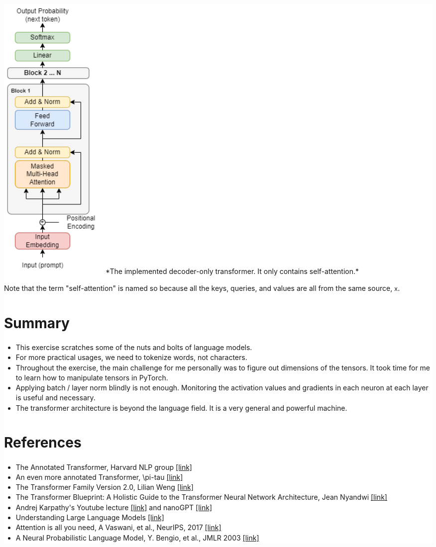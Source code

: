<img src="https://github.com/uriyeobi/uriyeobi.github.io/blob/main/assets/images/posts_lm1/decoder_only_transformer.png?raw=true" width="200rem">
*The implemented decoder-only transformer. It only contains self-attention.*

Note that the term "self-attention" is named so because all the keys, queries, and values are all from the same source, `x`.


# Summary

- This exercise scratches some of the nuts and bolts of language models. 
- For more practical usages, we need to tokenize words, not characters.
- Throughout the exercise, the main challenge for me personally was to figure out dimensions of the tensors. It took time for me to learn how to manipulate tensors in PyTorch.
- Applying batch / layer norm blindly is not enough. Monitoring the activation values and gradients in each neuron at each layer is useful and necessary.
- The transformer architecture is beyond the language field. It is a very general and powerful machine.


# References

- The Annotated Transformer, Harvard NLP group [[link]](http://nlp.seas.harvard.edu/annotated-transformer/)
- An even more annotated Transformer, \pi-tau [[link]](https://pi-tau.github.io/posts/transformer/#multi-head-attention-layer)
- The Transformer Family Version 2.0, Lilian Weng [[link]](https://lilianweng.github.io/posts/2023-01-27-the-transformer-family-v2/)
- The Transformer Blueprint: A Holistic Guide to the Transformer Neural Network Architecture, Jean Nyandwi [[link]](https://deeprevision.github.io/posts/001-transformer/)
- Andrej Karpathy's Youtube lecture [[link]](https://www.youtube.com/c/AndrejKarpathy) and nanoGPT [[link]](https://github.com/karpathy/nanoGPT)
- Understanding Large Language Models [[link]](https://magazine.sebastianraschka.com/p/understanding-large-language-models)
- Attention is all you need, A Vaswani, et al., NeurIPS, 2017 [[link]](https://arxiv.org/pdf/1706.03762.pdf)
- A Neural Probabilistic Language Model, Y. Bengio, et al., JMLR 2003 [[link]](https://www.jmlr.org/papers/volume3/bengio03a/bengio03a.pdf)


[^2]: I used the vector dimension of 10, instead of 2, in the actual implementation.
[^3]: 5/3 as a gain for `Tanh` is empirically suggested. There is no theoretical proof for that.
[^4]: skipping technical implementation details in this article.